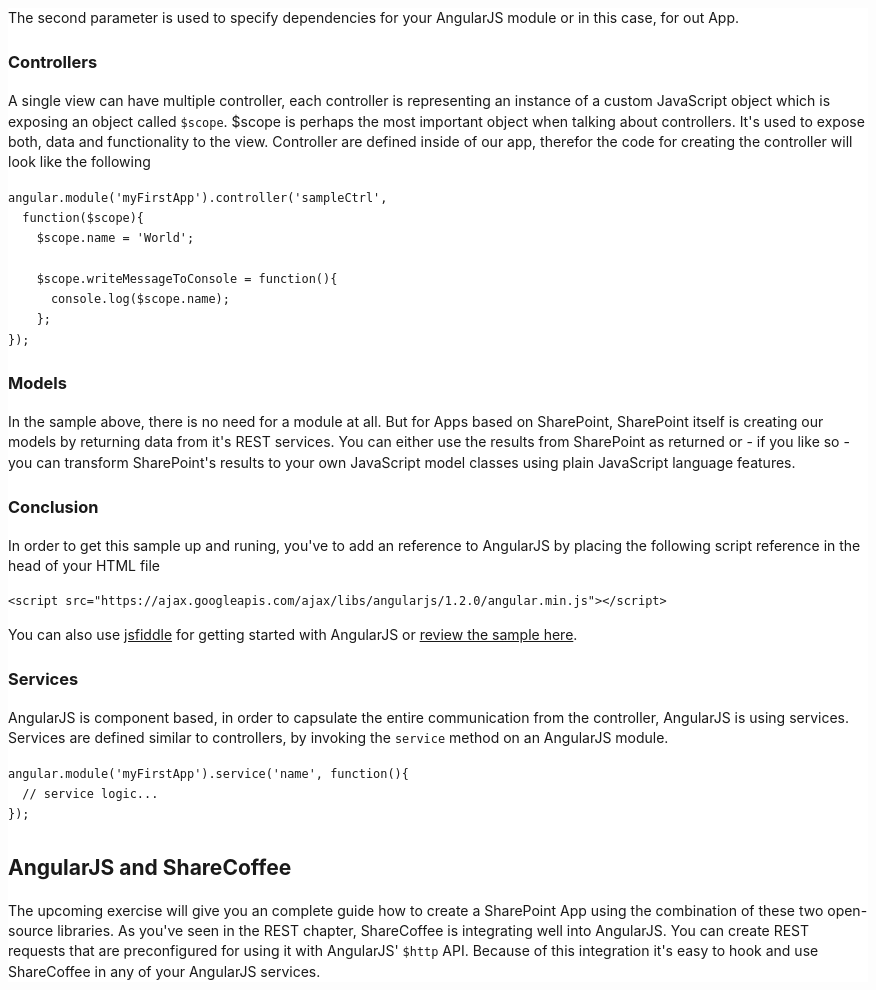 The second parameter is used to specify dependencies for your AngularJS module or in this case, for out App.

### Controllers

A single view can have multiple controller, each controller is representing an instance of a custom JavaScript object which is exposing an object called `$scope`. $scope is perhaps the most important object when talking about controllers. It's used to expose both, data and functionality to the view. Controller are defined inside of our app, therefor the code for creating the controller will look like the following

    angular.module('myFirstApp').controller('sampleCtrl',
      function($scope){
        $scope.name = 'World';

        $scope.writeMessageToConsole = function(){
          console.log($scope.name);
        };
    });

### Models

In the sample above, there is no need for a module at all. But for Apps based on SharePoint, SharePoint itself is creating our models by returning data from it's REST services. You can either use the results from SharePoint as returned or - if you like so - you can transform SharePoint's results to your own JavaScript model classes using plain JavaScript language features.

### Conclusion

In order to get this sample up and runing, you've to add an reference to AngularJS by placing the following script reference in the head of your HTML file

    <script src="https://ajax.googleapis.com/ajax/libs/angularjs/1.2.0/angular.min.js"></script>

You can also use [jsfiddle](http://jsfiddle.net) for getting started with AngularJS or [review the sample here](http://jsfiddle.net/709efwnm/1/).


### Services

AngularJS is component based, in order to capsulate the entire communication from the controller, AngularJS is using services. Services are defined similar to controllers, by invoking the `service` method on an AngularJS module.

    angular.module('myFirstApp').service('name', function(){
      // service logic...
    });


## AngularJS and ShareCoffee

The upcoming exercise will give you an complete guide how to create a SharePoint App using the combination of these two open-source libraries. As you've seen in the REST chapter, ShareCoffee is integrating well into AngularJS. You can create REST requests that are preconfigured for using it with AngularJS' `$http` API. Because of this integration it's easy to hook and use ShareCoffee in any of your AngularJS services.
